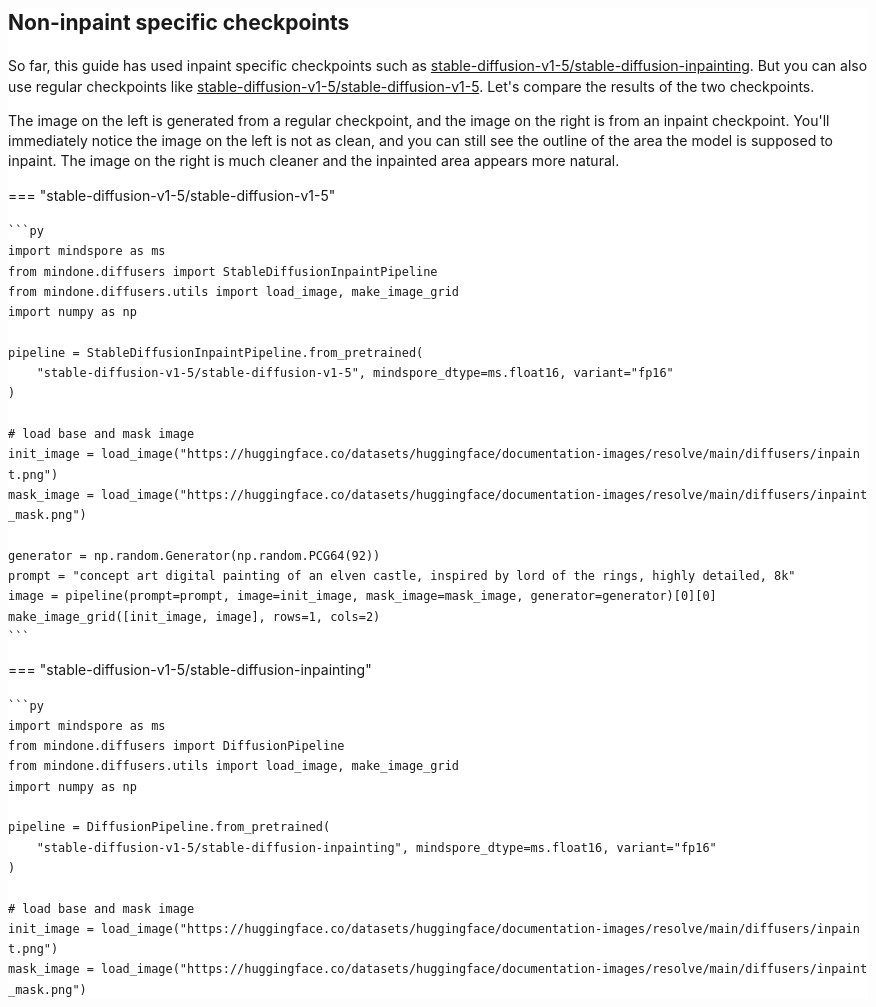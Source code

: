 ## Non-inpaint specific checkpoints

So far, this guide has used inpaint specific checkpoints such as [stable-diffusion-v1-5/stable-diffusion-inpainting](https://huggingface.co/stable-diffusion-v1-5/stable-diffusion-inpainting). But you can also use regular checkpoints like [stable-diffusion-v1-5/stable-diffusion-v1-5](https://huggingface.co/stable-diffusion-v1-5/stable-diffusion-v1-5). Let's compare the results of the two checkpoints.

The image on the left is generated from a regular checkpoint, and the image on the right is from an inpaint checkpoint. You'll immediately notice the image on the left is not as clean, and you can still see the outline of the area the model is supposed to inpaint. The image on the right is much cleaner and the inpainted area appears more natural.

=== "stable-diffusion-v1-5/stable-diffusion-v1-5"

    ```py
    import mindspore as ms
    from mindone.diffusers import StableDiffusionInpaintPipeline
    from mindone.diffusers.utils import load_image, make_image_grid
    import numpy as np

    pipeline = StableDiffusionInpaintPipeline.from_pretrained(
        "stable-diffusion-v1-5/stable-diffusion-v1-5", mindspore_dtype=ms.float16, variant="fp16"
    )

    # load base and mask image
    init_image = load_image("https://huggingface.co/datasets/huggingface/documentation-images/resolve/main/diffusers/inpaint.png")
    mask_image = load_image("https://huggingface.co/datasets/huggingface/documentation-images/resolve/main/diffusers/inpaint_mask.png")

    generator = np.random.Generator(np.random.PCG64(92))
    prompt = "concept art digital painting of an elven castle, inspired by lord of the rings, highly detailed, 8k"
    image = pipeline(prompt=prompt, image=init_image, mask_image=mask_image, generator=generator)[0][0]
    make_image_grid([init_image, image], rows=1, cols=2)
    ```

=== "stable-diffusion-v1-5/stable-diffusion-inpainting"

    ```py
    import mindspore as ms
    from mindone.diffusers import DiffusionPipeline
    from mindone.diffusers.utils import load_image, make_image_grid
    import numpy as np

    pipeline = DiffusionPipeline.from_pretrained(
        "stable-diffusion-v1-5/stable-diffusion-inpainting", mindspore_dtype=ms.float16, variant="fp16"
    )

    # load base and mask image
    init_image = load_image("https://huggingface.co/datasets/huggingface/documentation-images/resolve/main/diffusers/inpaint.png")
    mask_image = load_image("https://huggingface.co/datasets/huggingface/documentation-images/resolve/main/diffusers/inpaint_mask.png")

